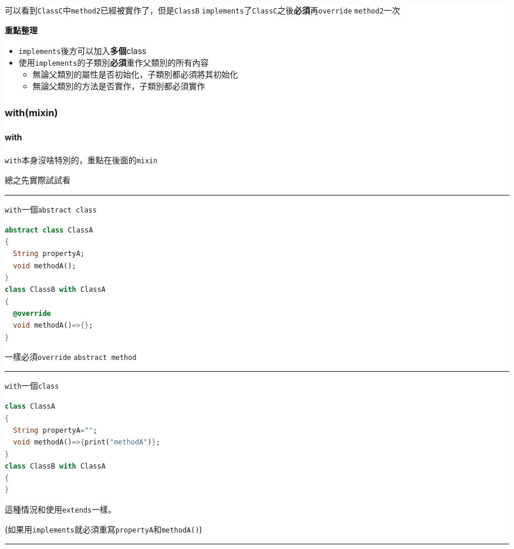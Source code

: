 可以看到`ClassC`中`method2`已經被實作了，但是`ClassB` `implements`了`ClassC`之後**必須**再`override` `method2`一次



**重點整理**

* `implements`後方可以加入**多個**class
* 使用`implements`的子類別**必須**重作父類別的所有內容
  * 無論父類別的屬性是否初始化，子類別都必須將其初始化
  * 無論父類別的方法是否實作，子類別都必須實作

### with(mixin)

#### with

`with`本身沒啥特別的，重點在後面的`mixin`

總之先實際試試看

---

`with`一個`abstract class`

```dart
abstract class ClassA
{
  String propertyA;
  void methodA();
}
class ClassB with ClassA
{
  @override
  void methodA()=>{};
}
```

一樣必須`override` `abstract method`

---

`with`一個`class`

```dart
class ClassA
{
  String propertyA="";
  void methodA()=>{print("methodA")};
}
class ClassB with ClassA
{
}
```

這種情況和使用`extends`一樣。

(如果用`implements`就必須重寫`propertyA`和`methodA()`)

---
